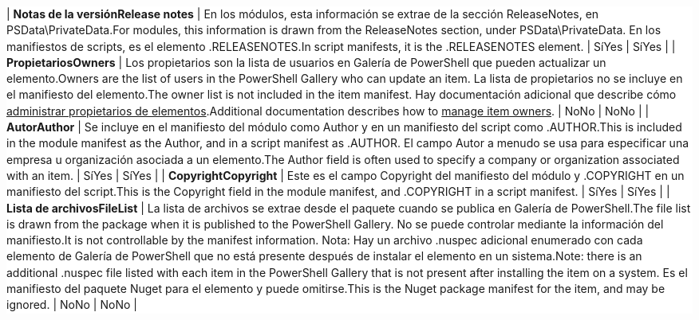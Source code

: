 | <span data-ttu-id="08f3e-136">**Notas de la versión**</span><span class="sxs-lookup"><span data-stu-id="08f3e-136">**Release notes**</span></span> | <span data-ttu-id="08f3e-137">En los módulos, esta información se extrae de la sección ReleaseNotes, en PSData\PrivateData.</span><span class="sxs-lookup"><span data-stu-id="08f3e-137">For modules, this information is drawn from the ReleaseNotes section, under PSData\PrivateData.</span></span> <span data-ttu-id="08f3e-138">En los manifiestos de scripts, es el elemento .RELEASENOTES.</span><span class="sxs-lookup"><span data-stu-id="08f3e-138">In script manifests, it is the .RELEASENOTES element.</span></span> | <span data-ttu-id="08f3e-139">Sí</span><span class="sxs-lookup"><span data-stu-id="08f3e-139">Yes</span></span> | <span data-ttu-id="08f3e-140">Sí</span><span class="sxs-lookup"><span data-stu-id="08f3e-140">Yes</span></span> |
| <span data-ttu-id="08f3e-141">**Propietarios**</span><span class="sxs-lookup"><span data-stu-id="08f3e-141">**Owners**</span></span> | <span data-ttu-id="08f3e-142">Los propietarios son la lista de usuarios en Galería de PowerShell que pueden actualizar un elemento.</span><span class="sxs-lookup"><span data-stu-id="08f3e-142">Owners are the list of users in the PowerShell Gallery who can update an item.</span></span> <span data-ttu-id="08f3e-143">La lista de propietarios no se incluye en el manifiesto del elemento.</span><span class="sxs-lookup"><span data-stu-id="08f3e-143">The owner list is not included in the item manifest.</span></span> <span data-ttu-id="08f3e-144">Hay documentación adicional que describe cómo [administrar propietarios de elementos](https://docs.microsoft.com/en-us/powershell/gallery/psgallery/managing-item-owners).</span><span class="sxs-lookup"><span data-stu-id="08f3e-144">Additional documentation describes how to [manage item owners](https://docs.microsoft.com/en-us/powershell/gallery/psgallery/managing-item-owners).</span></span> | <span data-ttu-id="08f3e-145">No</span><span class="sxs-lookup"><span data-stu-id="08f3e-145">No</span></span> | <span data-ttu-id="08f3e-146">No</span><span class="sxs-lookup"><span data-stu-id="08f3e-146">No</span></span> |
| <span data-ttu-id="08f3e-147">**Autor**</span><span class="sxs-lookup"><span data-stu-id="08f3e-147">**Author**</span></span> | <span data-ttu-id="08f3e-148">Se incluye en el manifiesto del módulo como Author y en un manifiesto del script como .AUTHOR.</span><span class="sxs-lookup"><span data-stu-id="08f3e-148">This is included in the module manifest as the Author, and in a script manifest as .AUTHOR.</span></span> <span data-ttu-id="08f3e-149">El campo Autor a menudo se usa para especificar una empresa u organización asociada a un elemento.</span><span class="sxs-lookup"><span data-stu-id="08f3e-149">The Author field is often used to specify a company or organization associated with an item.</span></span> | <span data-ttu-id="08f3e-150">Sí</span><span class="sxs-lookup"><span data-stu-id="08f3e-150">Yes</span></span> | <span data-ttu-id="08f3e-151">Sí</span><span class="sxs-lookup"><span data-stu-id="08f3e-151">Yes</span></span> |
| <span data-ttu-id="08f3e-152">**Copyright**</span><span class="sxs-lookup"><span data-stu-id="08f3e-152">**Copyright**</span></span> | <span data-ttu-id="08f3e-153">Este es el campo Copyright del manifiesto del módulo y .COPYRIGHT en un manifiesto del script.</span><span class="sxs-lookup"><span data-stu-id="08f3e-153">This is the Copyright field in the module manifest, and .COPYRIGHT in a script manifest.</span></span> | <span data-ttu-id="08f3e-154">Sí</span><span class="sxs-lookup"><span data-stu-id="08f3e-154">Yes</span></span> | <span data-ttu-id="08f3e-155">Sí</span><span class="sxs-lookup"><span data-stu-id="08f3e-155">Yes</span></span> |
| <span data-ttu-id="08f3e-156">**Lista de archivos**</span><span class="sxs-lookup"><span data-stu-id="08f3e-156">**FileList**</span></span> | <span data-ttu-id="08f3e-157">La lista de archivos se extrae desde el paquete cuando se publica en Galería de PowerShell.</span><span class="sxs-lookup"><span data-stu-id="08f3e-157">The file list is drawn from the package when it is published to the PowerShell Gallery.</span></span> <span data-ttu-id="08f3e-158">No se puede controlar mediante la información del manifiesto.</span><span class="sxs-lookup"><span data-stu-id="08f3e-158">It is not controllable by the manifest information.</span></span> <span data-ttu-id="08f3e-159">Nota: Hay un archivo .nuspec adicional enumerado con cada elemento de Galería de PowerShell que no está presente después de instalar el elemento en un sistema.</span><span class="sxs-lookup"><span data-stu-id="08f3e-159">Note: there is an additional .nuspec file listed with each item in the PowerShell Gallery that is not present after installing the item on a system.</span></span> <span data-ttu-id="08f3e-160">Es el manifiesto del paquete Nuget para el elemento y puede omitirse.</span><span class="sxs-lookup"><span data-stu-id="08f3e-160">This is the Nuget package manifest for the item, and may be ignored.</span></span> | <span data-ttu-id="08f3e-161">No</span><span class="sxs-lookup"><span data-stu-id="08f3e-161">No</span></span> | <span data-ttu-id="08f3e-162">No</span><span class="sxs-lookup"><span data-stu-id="08f3e-162">No</span></span> |